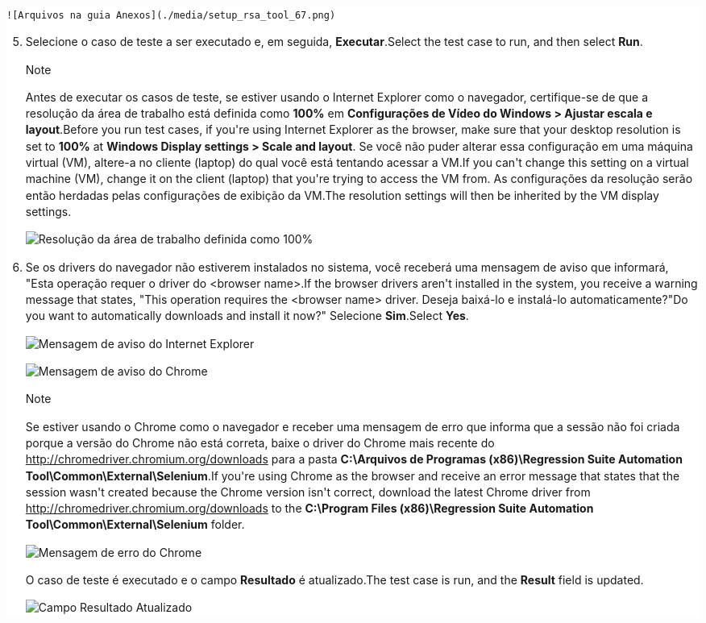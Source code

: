     ![Arquivos na guia Anexos](./media/setup_rsa_tool_67.png)

5. <span data-ttu-id="c38c0-438">Selecione o caso de teste a ser executado e, em seguida, **Executar**.</span><span class="sxs-lookup"><span data-stu-id="c38c0-438">Select the test case to run, and then select **Run**.</span></span>

    > [!NOTE]
    > <span data-ttu-id="c38c0-439">Antes de executar os casos de teste, se estiver usando o Internet Explorer como o navegador, certifique-se de que a resolução da área de trabalho está definida como **100%** em **Configurações de Vídeo do Windows \> Ajustar escala e layout**.</span><span class="sxs-lookup"><span data-stu-id="c38c0-439">Before you run test cases, if you're using Internet Explorer as the browser, make sure that your desktop resolution is set to **100%** at **Windows Display settings \> Scale and layout**.</span></span> <span data-ttu-id="c38c0-440">Se você não puder alterar essa configuração em uma máquina virtual (VM), altere-a no cliente (laptop) do qual você está tentando acessar a VM.</span><span class="sxs-lookup"><span data-stu-id="c38c0-440">If you can't change this setting on a virtual machine (VM), change it on the client (laptop) that you're trying to access the VM from.</span></span> <span data-ttu-id="c38c0-441">As configurações da resolução serão então herdadas pelas configurações de exibição da VM.</span><span class="sxs-lookup"><span data-stu-id="c38c0-441">The resolution settings will then be inherited by the VM display settings.</span></span>

    ![Resolução da área de trabalho definida como 100%](./media/setup_rsa_tool_68.png)

6. <span data-ttu-id="c38c0-443">Se os drivers do navegador não estiverem instalados no sistema, você receberá uma mensagem de aviso que informará, "Esta operação requer o driver do \<browser name\>.</span><span class="sxs-lookup"><span data-stu-id="c38c0-443">If the browser drivers aren't installed in the system, you receive a warning message that states, "This operation requires the \<browser name\> driver.</span></span> <span data-ttu-id="c38c0-444">Deseja baixá-lo e instalá-lo automaticamente?"</span><span class="sxs-lookup"><span data-stu-id="c38c0-444">Do you want to automatically downloads and install it now?"</span></span> <span data-ttu-id="c38c0-445">Selecione **Sim**.</span><span class="sxs-lookup"><span data-stu-id="c38c0-445">Select **Yes**.</span></span>

    ![Mensagem de aviso do Internet Explorer](./media/setup_rsa_tool_69.png)

    ![Mensagem de aviso do Chrome](./media/setup_rsa_tool_70.png)

    > [!NOTE]
    > <span data-ttu-id="c38c0-448">Se estiver usando o Chrome como o navegador e receber uma mensagem de erro que informa que a sessão não foi criada porque a versão do Chrome não está correta, baixe o driver do Chrome mais recente do <http://chromedriver.chromium.org/downloads> para a pasta **C:\\Arquivos de Programas (x86)\\Regression Suite Automation Tool\\Common\\External\\Selenium**.</span><span class="sxs-lookup"><span data-stu-id="c38c0-448">If you're using Chrome as the browser and receive an error message that states that the session wasn't created because the Chrome version isn't correct, download the latest Chrome driver from <http://chromedriver.chromium.org/downloads> to the **C:\\Program Files (x86)\\Regression Suite Automation Tool\\Common\\External\\Selenium** folder.</span></span>

    ![Mensagem de erro do Chrome](./media/setup_rsa_tool_71.png)

    <span data-ttu-id="c38c0-450">O caso de teste é executado e o campo **Resultado** é atualizado.</span><span class="sxs-lookup"><span data-stu-id="c38c0-450">The test case is run, and the **Result** field is updated.</span></span>

    ![Campo Resultado Atualizado](./media/setup_rsa_tool_72.png)
